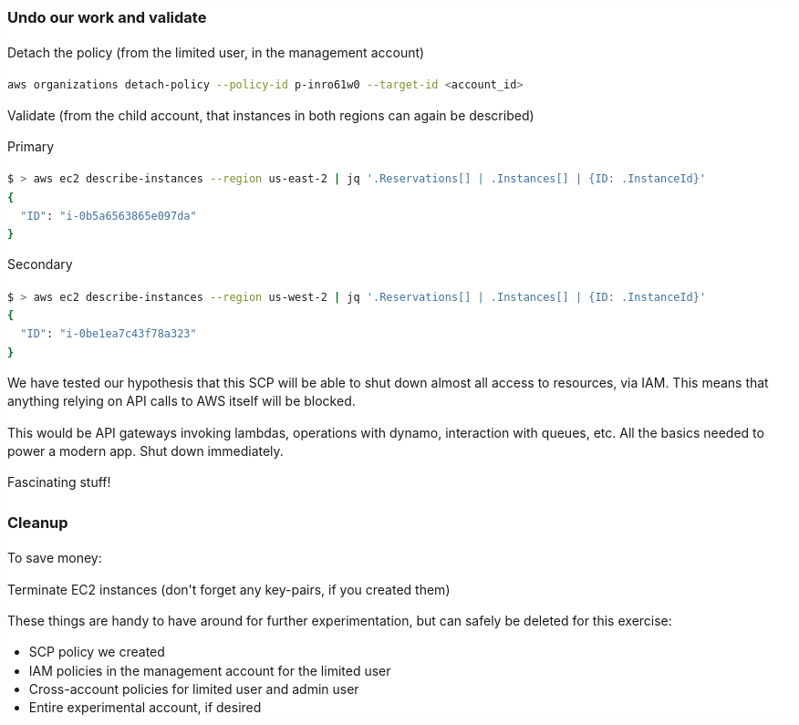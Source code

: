 ### Undo our work and validate

Detach the policy (from the limited user, in the management account)

```bash
aws organizations detach-policy --policy-id p-inro61w0 --target-id <account_id>
```

Validate (from the child account, that instances in both regions can again be described)

Primary

```bash
$ > aws ec2 describe-instances --region us-east-2 | jq '.Reservations[] | .Instances[] | {ID: .InstanceId}'
{
  "ID": "i-0b5a6563865e097da"
}
```

Secondary

```bash
$ > aws ec2 describe-instances --region us-west-2 | jq '.Reservations[] | .Instances[] | {ID: .InstanceId}'
{
  "ID": "i-0be1ea7c43f78a323"
}
```

We have tested our hypothesis that this SCP will be able to shut down almost all access to resources, via IAM. This means that anything relying on API calls to AWS itself will be blocked.

This would be API gateways invoking lambdas, operations with dynamo, interaction with queues, etc. All the basics needed to power a modern app. Shut down immediately.

Fascinating stuff!

### Cleanup

To save money:

Terminate EC2 instances (don't forget any key-pairs, if you created them)

These things are handy to have around for further experimentation, but can safely be deleted for this exercise:

- SCP policy we created
- IAM policies in the management account for the limited user
- Cross-account policies for limited user and admin user
- Entire experimental account, if desired
